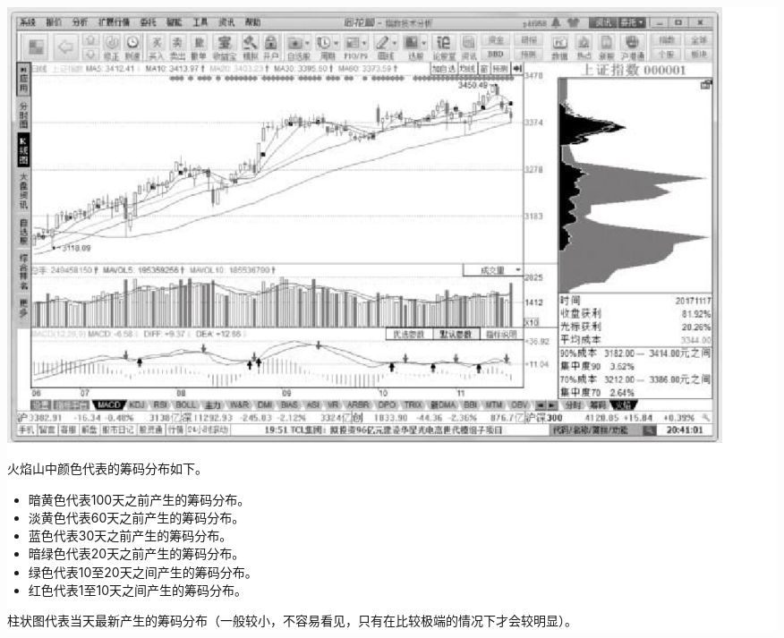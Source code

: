 ![image-20221113004420935](./images/image-20221113004420935.png)

火焰山中颜色代表的筹码分布如下。

- 暗黄色代表100天之前产生的筹码分布。
- 淡黄色代表60天之前产生的筹码分布。
- 蓝色代表30天之前产生的筹码分布。
- 暗绿色代表20天之前产生的筹码分布。
- 绿色代表10至20天之间产生的筹码分布。
- 红色代表1至10天之间产生的筹码分布。

柱状图代表当天最新产生的筹码分布（一般较小，不容易看见，只有在比较极端的情况下才会较明显）。